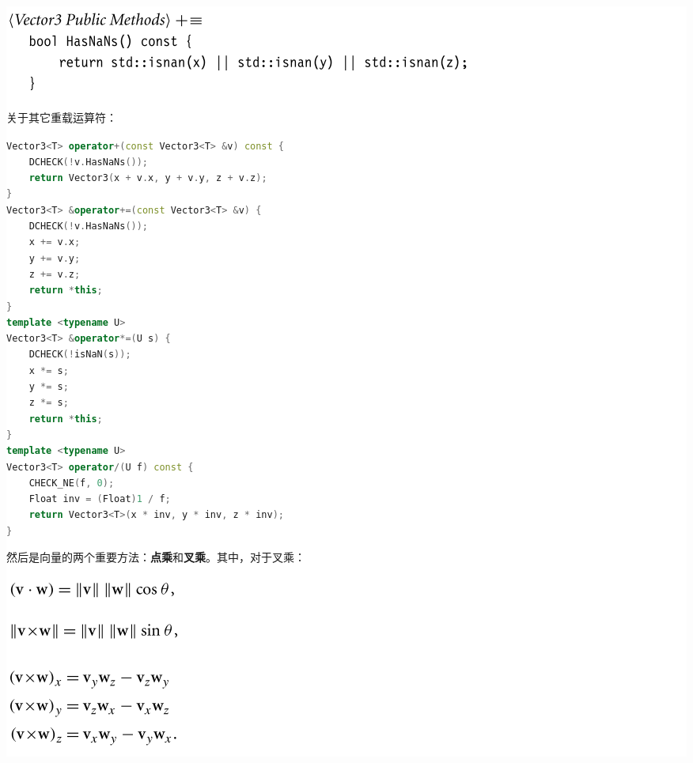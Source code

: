 ![image-20210403123047844](第二章_几何和变换.assets/image-20210403123047844.png)

关于其它重载运算符：

```c++
Vector3<T> operator+(const Vector3<T> &v) const {
    DCHECK(!v.HasNaNs());
    return Vector3(x + v.x, y + v.y, z + v.z);
}
Vector3<T> &operator+=(const Vector3<T> &v) {
    DCHECK(!v.HasNaNs());
    x += v.x;
    y += v.y;
    z += v.z;
    return *this;
}
template <typename U>
Vector3<T> &operator*=(U s) {
    DCHECK(!isNaN(s));
    x *= s;
    y *= s;
    z *= s;
    return *this;
}
template <typename U>
Vector3<T> operator/(U f) const {
    CHECK_NE(f, 0);
    Float inv = (Float)1 / f;
    return Vector3<T>(x * inv, y * inv, z * inv);
}
```

然后是向量的两个重要方法：**点乘**和**叉乘**。其中，对于叉乘：

![image-20210403124236132](第二章_几何和变换.assets/image-20210403124236132.png)

![image-20210403124251571](第二章_几何和变换.assets/image-20210403124251571.png)

![image-20210403124031102](第二章_几何和变换.assets/image-20210403124031102.png)
